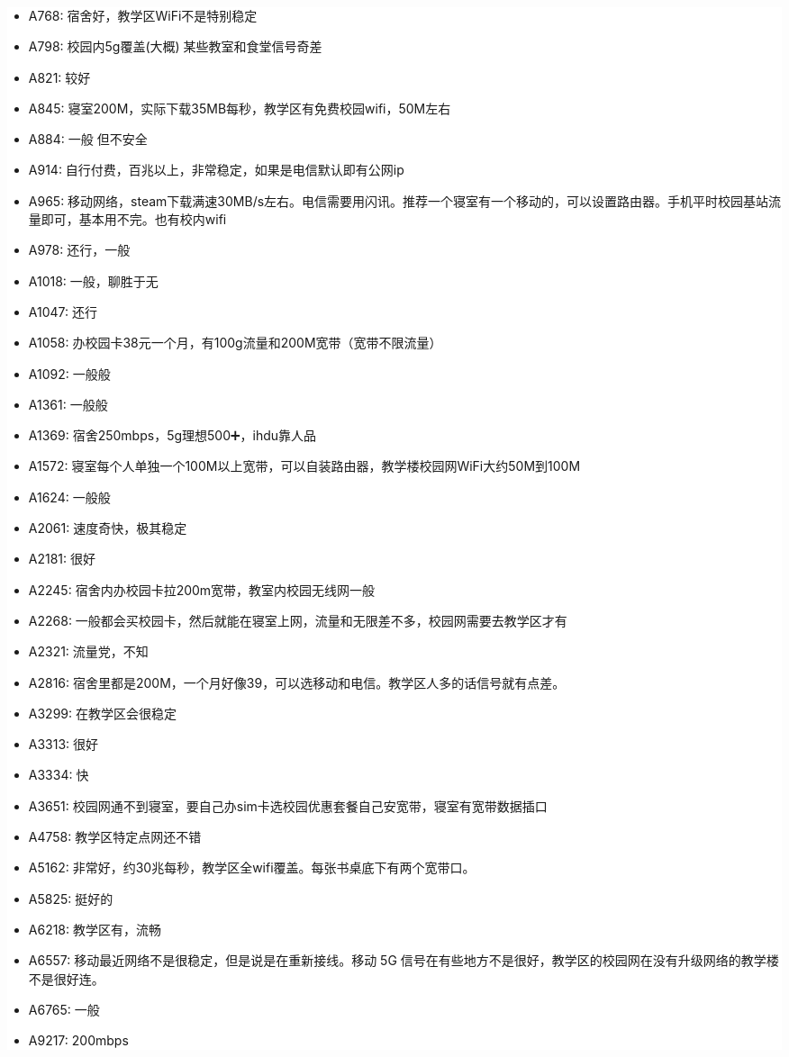- A768: 宿舍好，教学区WiFi不是特别稳定

- A798: 校园内5g覆盖(大概) 某些教室和食堂信号奇差

- A821: 较好

- A845: 寝室200M，实际下载35MB每秒，教学区有免费校园wifi，50M左右

- A884: 一般 但不安全

- A914: 自行付费，百兆以上，非常稳定，如果是电信默认即有公网ip

- A965: 移动网络，steam下载满速30MB/s左右。电信需要用闪讯。推荐一个寝室有一个移动的，可以设置路由器。手机平时校园基站流量即可，基本用不完。也有校内wifi

- A978: 还行，一般

- A1018: 一般，聊胜于无

- A1047: 还行

- A1058: 办校园卡38元一个月，有100g流量和200M宽带（宽带不限流量）

- A1092: 一般般

- A1361: 一般般

- A1369: 宿舍250mbps，5g理想500➕，ihdu靠人品

- A1572: 寝室每个人单独一个100M以上宽带，可以自装路由器，教学楼校园网WiFi大约50M到100M

- A1624: 一般般

- A2061: 速度奇快，极其稳定

- A2181: 很好

- A2245: 宿舍内办校园卡拉200m宽带，教室内校园无线网一般

- A2268: 一般都会买校园卡，然后就能在寝室上网，流量和无限差不多，校园网需要去教学区才有

- A2321: 流量党，不知

- A2816: 宿舍里都是200M，一个月好像39，可以选移动和电信。教学区人多的话信号就有点差。

- A3299: 在教学区会很稳定

- A3313: 很好

- A3334: 快

- A3651: 校园网通不到寝室，要自己办sim卡选校园优惠套餐自己安宽带，寝室有宽带数据插口

- A4758: 教学区特定点网还不错

- A5162: 非常好，约30兆每秒，教学区全wifi覆盖。每张书桌底下有两个宽带口。

- A5825: 挺好的

- A6218: 教学区有，流畅

- A6557: 移动最近网络不是很稳定，但是说是在重新接线。移动 5G 信号在有些地方不是很好，教学区的校园网在没有升级网络的教学楼不是很好连。

- A6765: 一般

- A9217: 200mbps
